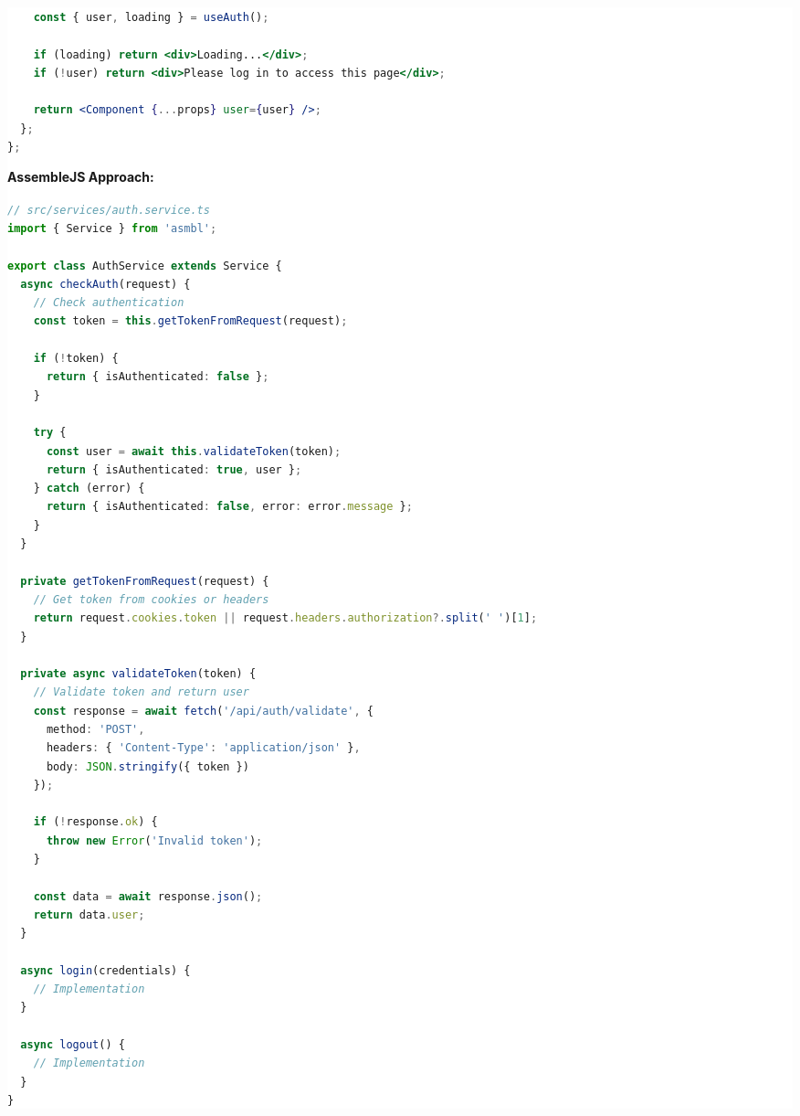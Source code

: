 ```jsx
    const { user, loading } = useAuth();
    
    if (loading) return <div>Loading...</div>;
    if (!user) return <div>Please log in to access this page</div>;
    
    return <Component {...props} user={user} />;
  };
};
```

**AssembleJS Approach:**

```typescript
// src/services/auth.service.ts
import { Service } from 'asmbl';

export class AuthService extends Service {
  async checkAuth(request) {
    // Check authentication
    const token = this.getTokenFromRequest(request);
    
    if (!token) {
      return { isAuthenticated: false };
    }
    
    try {
      const user = await this.validateToken(token);
      return { isAuthenticated: true, user };
    } catch (error) {
      return { isAuthenticated: false, error: error.message };
    }
  }
  
  private getTokenFromRequest(request) {
    // Get token from cookies or headers
    return request.cookies.token || request.headers.authorization?.split(' ')[1];
  }
  
  private async validateToken(token) {
    // Validate token and return user
    const response = await fetch('/api/auth/validate', {
      method: 'POST',
      headers: { 'Content-Type': 'application/json' },
      body: JSON.stringify({ token })
    });
    
    if (!response.ok) {
      throw new Error('Invalid token');
    }
    
    const data = await response.json();
    return data.user;
  }
  
  async login(credentials) {
    // Implementation
  }
  
  async logout() {
    // Implementation
  }
}
```
